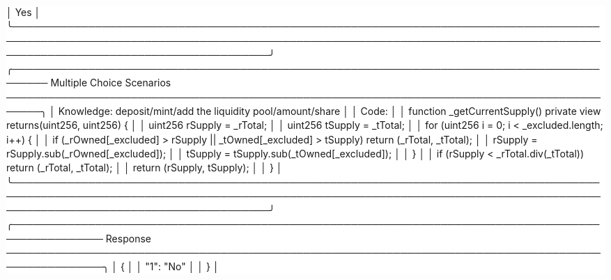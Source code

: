 │ Yes                                                                                                                                                                                                             │
╰─────────────────────────────────────────────────────────────────────────────────────────────────────────────────────────────────────────────────────────────────────────────────────────────────────────────────╯
╭─────────────────────────────────────────────────────────────────────────────────────────── Multiple Choice Scenarios ───────────────────────────────────────────────────────────────────────────────────────────╮
│ Knowledge: deposit/mint/add the liquidity pool/amount/share                                                                                                                                                     │
│ Code:                                                                                                                                                                                                           │
│     function _getCurrentSupply() private view returns(uint256, uint256) {                                                                                                                                       │
│         uint256 rSupply = _rTotal;                                                                                                                                                                              │
│         uint256 tSupply = _tTotal;                                                                                                                                                                              │
│         for (uint256 i = 0; i < _excluded.length; i++) {                                                                                                                                                        │
│             if (_rOwned[_excluded] > rSupply || _tOwned[_excluded] > tSupply) return (_rTotal, _tTotal);                                                                                                        │
│             rSupply = rSupply.sub(_rOwned[_excluded]);                                                                                                                                                          │
│             tSupply = tSupply.sub(_tOwned[_excluded]);                                                                                                                                                          │
│         }                                                                                                                                                                                                       │
│         if (rSupply < _rTotal.div(_tTotal)) return (_rTotal, _tTotal);                                                                                                                                          │
│         return (rSupply, tSupply);                                                                                                                                                                              │
│     }                                                                                                                                                                                                           │
╰─────────────────────────────────────────────────────────────────────────────────────────────────────────────────────────────────────────────────────────────────────────────────────────────────────────────────╯
╭─────────────────────────────────────────────────────────────────────────────────────────────────── Response ────────────────────────────────────────────────────────────────────────────────────────────────────╮
│ {                                                                                                                                                                                                               │
│     "1": "No"                                                                                                                                                                                                   │
│ }                                                                                                                                                                                                               │